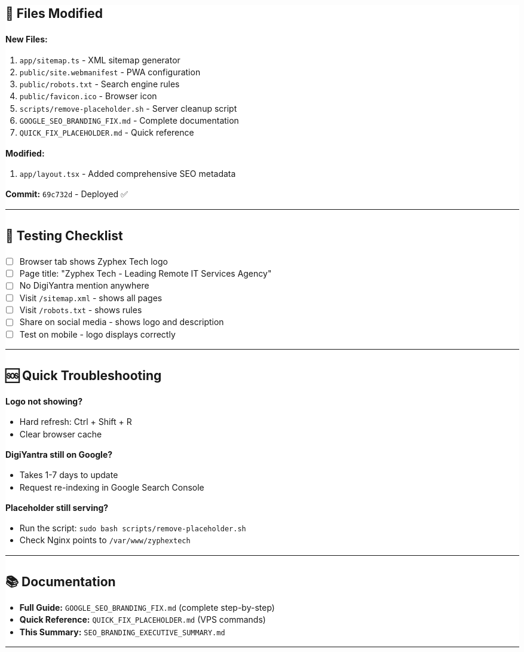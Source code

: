 
## 📁 Files Modified

**New Files:**
1. `app/sitemap.ts` - XML sitemap generator
2. `public/site.webmanifest` - PWA configuration
3. `public/robots.txt` - Search engine rules
4. `public/favicon.ico` - Browser icon
5. `scripts/remove-placeholder.sh` - Server cleanup script
6. `GOOGLE_SEO_BRANDING_FIX.md` - Complete documentation
7. `QUICK_FIX_PLACEHOLDER.md` - Quick reference

**Modified:**
1. `app/layout.tsx` - Added comprehensive SEO metadata

**Commit:** `69c732d` - Deployed ✅

---

## 🧪 Testing Checklist

- [ ] Browser tab shows Zyphex Tech logo
- [ ] Page title: "Zyphex Tech - Leading Remote IT Services Agency"
- [ ] No DigiYantra mention anywhere
- [ ] Visit `/sitemap.xml` - shows all pages
- [ ] Visit `/robots.txt` - shows rules
- [ ] Share on social media - shows logo and description
- [ ] Test on mobile - logo displays correctly

---

## 🆘 Quick Troubleshooting

**Logo not showing?**
- Hard refresh: Ctrl + Shift + R
- Clear browser cache

**DigiYantra still on Google?**
- Takes 1-7 days to update
- Request re-indexing in Google Search Console

**Placeholder still serving?**
- Run the script: `sudo bash scripts/remove-placeholder.sh`
- Check Nginx points to `/var/www/zyphextech`

---

## 📚 Documentation

- **Full Guide:** `GOOGLE_SEO_BRANDING_FIX.md` (complete step-by-step)
- **Quick Reference:** `QUICK_FIX_PLACEHOLDER.md` (VPS commands)
- **This Summary:** `SEO_BRANDING_EXECUTIVE_SUMMARY.md`

---